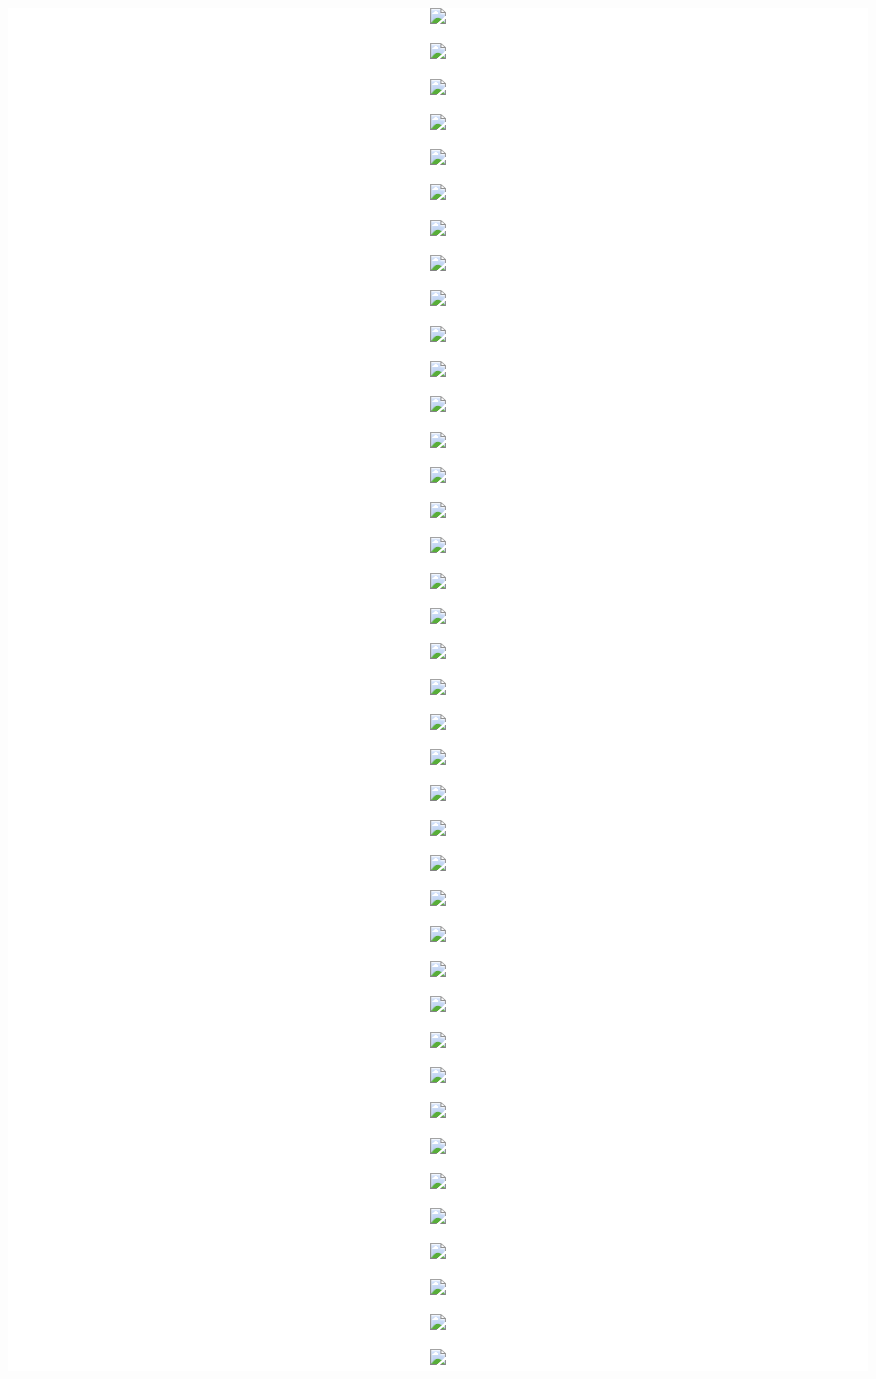 <p style="text-align: center; clear: none; float: none;"><img src="{{ site.imgserver2 }}/ghap/1325/035.jpg"/></p>
<p style="text-align: center; clear: none; float: none;"><img src="{{ site.imgserver2 }}/ghap/1325/036.jpg"/></p>
<p style="text-align: center; clear: none; float: none;"><img src="{{ site.imgserver2 }}/ghap/1325/037.jpg"/></p>
<p style="text-align: center; clear: none; float: none;"><img src="{{ site.imgserver2 }}/ghap/1325/038.jpg"/></p>
<p style="text-align: center; clear: none; float: none;"><img src="{{ site.imgserver2 }}/ghap/1325/039.jpg"/></p>
<p style="text-align: center; clear: none; float: none;"><img src="{{ site.imgserver2 }}/ghap/1325/040.jpg"/></p>
<p style="text-align: center; clear: none; float: none;"><img src="{{ site.imgserver2 }}/ghap/1325/041.jpg"/></p>
<p style="text-align: center; clear: none; float: none;"><img src="{{ site.imgserver2 }}/ghap/1325/042.jpg"/></p>
<p style="text-align: center; clear: none; float: none;"><img src="{{ site.imgserver2 }}/ghap/1325/043.jpg"/></p>
<p style="text-align: center; clear: none; float: none;"><img src="{{ site.imgserver2 }}/ghap/1325/044.jpg"/></p>
<p style="text-align: center; clear: none; float: none;"><img src="{{ site.imgserver2 }}/ghap/1325/045.jpg"/></p>
<p style="text-align: center; clear: none; float: none;"><img src="{{ site.imgserver2 }}/ghap/1325/046.jpg"/></p>
<p style="text-align: center; clear: none; float: none;"><img src="{{ site.imgserver2 }}/ghap/1325/047.jpg"/></p>
<p style="text-align: center; clear: none; float: none;"><img src="{{ site.imgserver2 }}/ghap/1325/048.jpg"/></p>
<p style="text-align: center; clear: none; float: none;"><img src="{{ site.imgserver2 }}/ghap/1325/049.jpg"/></p>
<p style="text-align: center; clear: none; float: none;"><img src="{{ site.imgserver2 }}/ghap/1325/050.jpg"/></p>
<p style="text-align: center; clear: none; float: none;"><img src="{{ site.imgserver2 }}/ghap/1325/051.jpg"/></p>
<p style="text-align: center; clear: none; float: none;"><img src="{{ site.imgserver2 }}/ghap/1325/052.jpg"/></p>
<p style="text-align: center; clear: none; float: none;"><img src="{{ site.imgserver2 }}/ghap/1325/053.jpg"/></p>
<p style="text-align: center; clear: none; float: none;"><img src="{{ site.imgserver2 }}/ghap/1325/054.jpg"/></p>
<p style="text-align: center; clear: none; float: none;"><img src="{{ site.imgserver2 }}/ghap/1325/055.jpg"/></p>
<p style="text-align: center; clear: none; float: none;"><img src="{{ site.imgserver2 }}/ghap/1325/056.jpg"/></p>
<p style="text-align: center; clear: none; float: none;"><img src="{{ site.imgserver2 }}/ghap/1325/057.jpg"/></p>
<p style="text-align: center; clear: none; float: none;"><img src="{{ site.imgserver2 }}/ghap/1325/058.jpg"/></p>
<p style="text-align: center; clear: none; float: none;"><img src="{{ site.imgserver2 }}/ghap/1325/059.jpg"/></p>
<p style="text-align: center; clear: none; float: none;"><img src="{{ site.imgserver2 }}/ghap/1325/060.jpg"/></p>
<p style="text-align: center; clear: none; float: none;"><img src="{{ site.imgserver2 }}/ghap/1325/061.jpg"/></p>
<p style="text-align: center; clear: none; float: none;"><img src="{{ site.imgserver2 }}/ghap/1325/062.jpg"/></p>
<p style="text-align: center; clear: none; float: none;"><img src="{{ site.imgserver2 }}/ghap/1325/063.jpg"/></p>
<p style="text-align: center; clear: none; float: none;"><img src="{{ site.imgserver2 }}/ghap/1325/064.jpg"/></p>
<p style="text-align: center; clear: none; float: none;"><img src="{{ site.imgserver2 }}/ghap/1325/065.jpg"/></p>
<p style="text-align: center; clear: none; float: none;"><img src="{{ site.imgserver2 }}/ghap/1325/066.jpg"/></p>
<p style="text-align: center; clear: none; float: none;"><img src="{{ site.imgserver2 }}/ghap/1325/067.jpg"/></p>
<p style="text-align: center; clear: none; float: none;"><img src="{{ site.imgserver2 }}/ghap/1325/068.jpg"/></p>
<p style="text-align: center; clear: none; float: none;"><img src="{{ site.imgserver2 }}/ghap/1325/069.jpg"/></p>
<p style="text-align: center; clear: none; float: none;"><img src="{{ site.imgserver2 }}/ghap/1325/070.jpg"/></p>
<p style="text-align: center; clear: none; float: none;"><img src="{{ site.imgserver2 }}/ghap/1325/071.jpg"/></p>
<p style="text-align: center; clear: none; float: none;"><img src="{{ site.imgserver2 }}/ghap/1325/072.jpg"/></p>
<p style="text-align: center; clear: none; float: none;"><img src="{{ site.imgserver2 }}/ghap/1325/073.jpg"/></p>